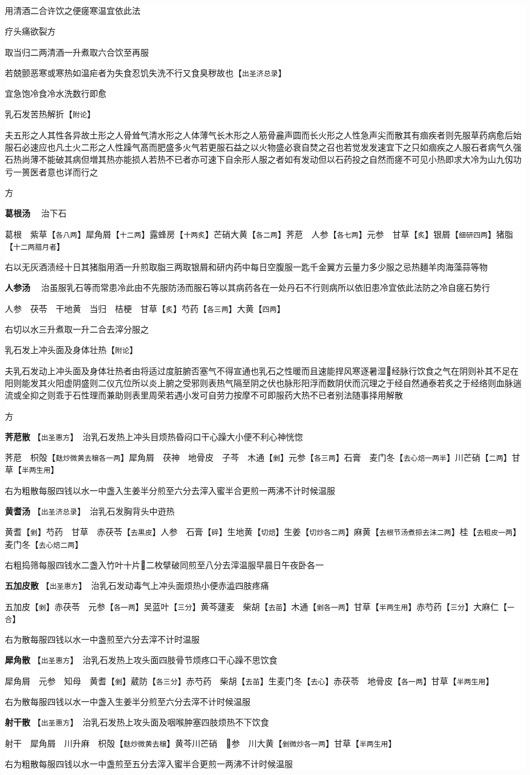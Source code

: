 用清酒二合许饮之便瘥寒温宜依此法  

疗头痛欲裂方  

取当归二两清酒一升煮取六合饮至再服  

若兢颤恶寒或寒热如温疟者为失食忍饥失洗不行又食臭秽故也【`出圣济总录`】  

宜急饱冷食冷水洗数行即愈  

乳石发苦热解折【`附论`】  

夫五形之人其性各异故土形之人骨耸气清水形之人体薄气长木形之人筋骨麄声圆而长火形之人性急声尖而散其有痼疾者则先服草药病愈后始服石必速应也凡土火二形之人性躁气髙而肥盛多火气若更服石益之以火物盛必衰自焚之召也若觉发发速宜下之只如痼疾之人服石者病气久强石热尚薄不能破其病但増其热亦能损人若热不已者亦可速下自余形人服之者如有发动但以石药投之自然而瘥不可见小热即求大冷为山九仭功亏一篑医者意也详而行之  

方  

**葛根汤** 　治下石  

葛根　紫草【`各八两`】犀角屑【`十二两`】露蜂房【`十两炙`】芒硝大黄【`各二两`】荠苨　人参【`各七两`】元参　甘草【`炙`】银屑【`细研四两`】猪脂【`十二两腊月者`】  

右以无灰酒渍经十日其猪脂用酒一升煎取脂三两取银屑和研内药中每日空腹服一匙千金翼方云量力多少服之忌热麺羊肉海藻蒜等物  

**人参汤** 　治虽服乳石等而常患冷此由不先服防汤而服石等以其病药各在一处丹石不行则病所以依旧患冷宜依此法防之冷自瘥石势行  

人参　茯苓　干地黄　当归　桔梗　甘草【`炙`】芍药【`各三两`】大黄【`四两`】  

右切以水三升煮取一升二合去滓分服之  

乳石发上冲头面及身体壮热【`附论`】  

夫乳石发动上冲头面及身体壮热者由将适过度脏腑否塞气不得宣通也乳石之性暖而且速能捍风寒逐暑湿经脉行饮食之气在阴则补其不足在阳则能发其火阳虚阴盛则二仪亢位所以炎上腑之受邪则表热气隔至阴之伏也脉形阳浮而数阴伏而沉理之于经自然通泰若炙之于经络则血脉遄流或全抑之则乖于石性理而兼助则表里周荣若遇小发可自劳力按摩不可即服药大热不已者别法随事择用解散  

方  

**荠苨散** 【`出圣惠方`】　治乳石发热上冲头目烦热昏闷口干心躁大小便不利心神恍惚  

荠苨　枳殻【`麸炒微黄去穣各一两`】犀角屑　茯神　地骨皮　子芩　木通【`剉`】元参【`各三两`】石膏　麦门冬【`去心焙一两半`】川芒硝【`二两`】甘草【`半两生用`】  

右为粗散每服四钱以水一中盏入生姜半分煎至六分去滓入蜜半合更煎一两沸不计时候温服  

**黄耆汤** 【`出圣济总录`】　治乳石发胸背头中逰热  

黄耆【`剉`】芍药　甘草　赤茯苓【`去黒皮`】人参　石膏【`碎`】生地黄【`切焙`】生姜【`切炒各二两`】麻黄【`去根节汤煮掠去沫二两`】桂【`去粗皮一两`】麦门冬【`去心焙二两`】  

右粗捣筛每服四钱水二盏入竹叶十片二枚擘破同煎至八分去滓温服早晨日午夜卧各一  

**五加皮散** 【`出圣惠方`】　治乳石发动毒气上冲头面烦热小便赤澁四肢疼痛  

五加皮【`剉`】赤茯苓　元参【`各一两`】吴蓝叶【`三分`】黄芩蘧麦　柴胡【`去苖`】木通【`剉各一两`】甘草【`半两生用`】赤芍药【`三分`】大麻仁【`一合`】  

右为散每服四钱以水一中盏煎至六分去滓不计时温服  

**犀角散** 【`出圣惠方`】　治乳石发热上攻头面四肢骨节烦疼口干心躁不思饮食  

犀角屑　元参　知母　黄耆【`剉`】葳防【`各三分`】赤芍药　柴胡【`去苖`】生麦门冬【`去心`】赤茯苓　地骨皮【`各一两`】甘草【`半两生用`】  

右为散每服四钱以水一中盏入生姜半分煎至六分去滓不计时候温服  

**射干散** 【`出圣惠方`】　治乳石发热上攻头面及咽喉肿塞四肢烦热不下饮食  

射干　犀角屑　川升麻　枳殻【`麸炒微黄去穣`】黄芩川芒硝　参　川大黄【`剉微炒各一两`】甘草【`半两生用`】  

右为粗散每服四钱以水一中盏煎至五分去滓入蜜半合更煎一两沸不计时候温服  
